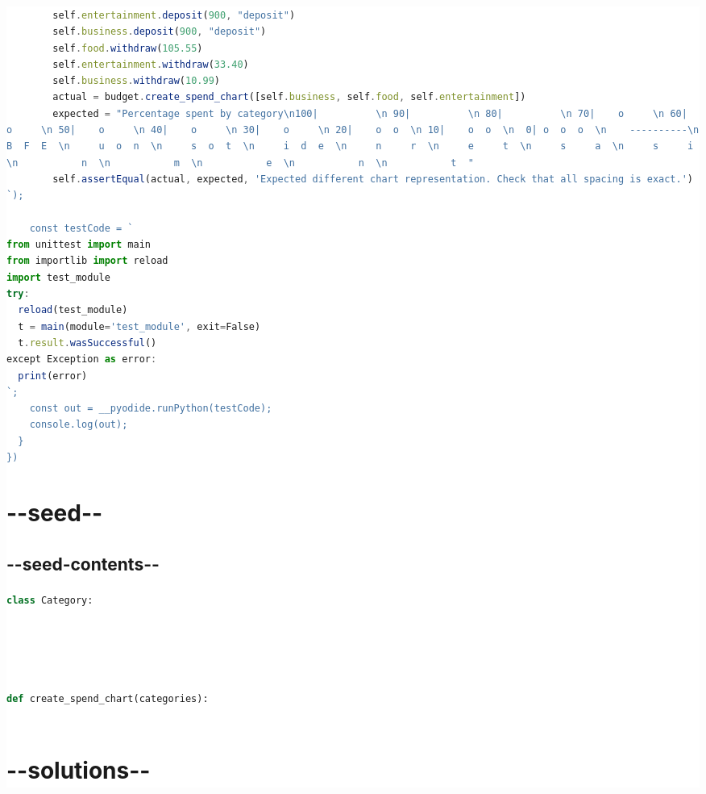 ```js
        self.entertainment.deposit(900, "deposit")
        self.business.deposit(900, "deposit")
        self.food.withdraw(105.55)
        self.entertainment.withdraw(33.40)
        self.business.withdraw(10.99)
        actual = budget.create_spend_chart([self.business, self.food, self.entertainment])
        expected = "Percentage spent by category\n100|          \n 90|          \n 80|          \n 70|    o     \n 60|    o     \n 50|    o     \n 40|    o     \n 30|    o     \n 20|    o  o  \n 10|    o  o  \n  0| o  o  o  \n    ----------\n     B  F  E  \n     u  o  n  \n     s  o  t  \n     i  d  e  \n     n     r  \n     e     t  \n     s     a  \n     s     i  \n           n  \n           m  \n           e  \n           n  \n           t  "
        self.assertEqual(actual, expected, 'Expected different chart representation. Check that all spacing is exact.')
`);

    const testCode = `
from unittest import main
from importlib import reload
import test_module
try:
  reload(test_module)
  t = main(module='test_module', exit=False)
  t.result.wasSuccessful()
except Exception as error:
  print(error)
`;
    const out = __pyodide.runPython(testCode);
    console.log(out);
  }
})
```

# --seed--

## --seed-contents--

```py
class Category:





def create_spend_chart(categories):
    
```

# --solutions--
